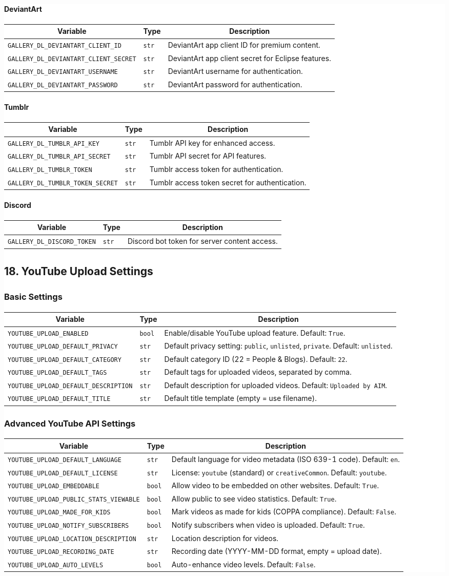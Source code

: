 #### DeviantArt
| Variable                    | Type   | Description |
|-----------------------------|--------|-------------|
| `GALLERY_DL_DEVIANTART_CLIENT_ID` | `str` | DeviantArt app client ID for premium content. |
| `GALLERY_DL_DEVIANTART_CLIENT_SECRET` | `str` | DeviantArt app client secret for Eclipse features. |
| `GALLERY_DL_DEVIANTART_USERNAME` | `str` | DeviantArt username for authentication. |
| `GALLERY_DL_DEVIANTART_PASSWORD` | `str` | DeviantArt password for authentication. |

#### Tumblr
| Variable                    | Type   | Description |
|-----------------------------|--------|-------------|
| `GALLERY_DL_TUMBLR_API_KEY` | `str` | Tumblr API key for enhanced access. |
| `GALLERY_DL_TUMBLR_API_SECRET` | `str` | Tumblr API secret for API features. |
| `GALLERY_DL_TUMBLR_TOKEN`   | `str` | Tumblr access token for authentication. |
| `GALLERY_DL_TUMBLR_TOKEN_SECRET` | `str` | Tumblr access token secret for authentication. |

#### Discord
| Variable                    | Type   | Description |
|-----------------------------|--------|-------------|
| `GALLERY_DL_DISCORD_TOKEN`  | `str` | Discord bot token for server content access. |

## 18. YouTube Upload Settings

### Basic Settings
| Variable                    | Type   | Description |
|-----------------------------|--------|-------------|
| `YOUTUBE_UPLOAD_ENABLED`    | `bool` | Enable/disable YouTube upload feature. Default: `True`. |
| `YOUTUBE_UPLOAD_DEFAULT_PRIVACY` | `str` | Default privacy setting: `public`, `unlisted`, `private`. Default: `unlisted`. |
| `YOUTUBE_UPLOAD_DEFAULT_CATEGORY` | `str` | Default category ID (22 = People & Blogs). Default: `22`. |
| `YOUTUBE_UPLOAD_DEFAULT_TAGS` | `str` | Default tags for uploaded videos, separated by comma. |
| `YOUTUBE_UPLOAD_DEFAULT_DESCRIPTION` | `str` | Default description for uploaded videos. Default: `Uploaded by AIM`. |
| `YOUTUBE_UPLOAD_DEFAULT_TITLE` | `str` | Default title template (empty = use filename). |

### Advanced YouTube API Settings
| Variable                    | Type   | Description |
|-----------------------------|--------|-------------|
| `YOUTUBE_UPLOAD_DEFAULT_LANGUAGE` | `str` | Default language for video metadata (ISO 639-1 code). Default: `en`. |
| `YOUTUBE_UPLOAD_DEFAULT_LICENSE` | `str` | License: `youtube` (standard) or `creativeCommon`. Default: `youtube`. |
| `YOUTUBE_UPLOAD_EMBEDDABLE` | `bool` | Allow video to be embedded on other websites. Default: `True`. |
| `YOUTUBE_UPLOAD_PUBLIC_STATS_VIEWABLE` | `bool` | Allow public to see video statistics. Default: `True`. |
| `YOUTUBE_UPLOAD_MADE_FOR_KIDS` | `bool` | Mark videos as made for kids (COPPA compliance). Default: `False`. |
| `YOUTUBE_UPLOAD_NOTIFY_SUBSCRIBERS` | `bool` | Notify subscribers when video is uploaded. Default: `True`. |
| `YOUTUBE_UPLOAD_LOCATION_DESCRIPTION` | `str` | Location description for videos. |
| `YOUTUBE_UPLOAD_RECORDING_DATE` | `str` | Recording date (YYYY-MM-DD format, empty = upload date). |
| `YOUTUBE_UPLOAD_AUTO_LEVELS` | `bool` | Auto-enhance video levels. Default: `False`. |
